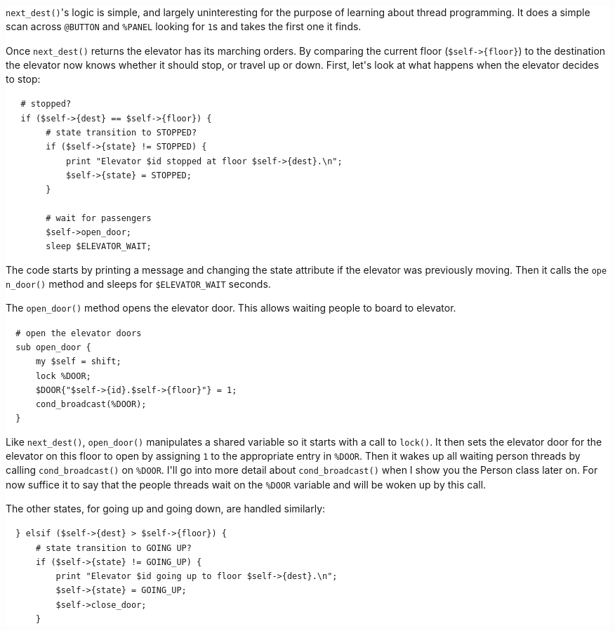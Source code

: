 `next_dest()`'s logic is simple, and largely uninteresting for the purpose of learning about thread programming. It does a simple scan across `@BUTTON` and `%PANEL` looking for `1`s and takes the first one it finds.

Once `next_dest()` returns the elevator has its marching orders. By comparing the current floor (`$self->{floor}`) to the destination the elevator now knows whether it should stop, or travel up or down. First, let's look at what happens when the elevator decides to stop:

       # stopped?
       if ($self->{dest} == $self->{floor}) {
            # state transition to STOPPED?
            if ($self->{state} != STOPPED) {
                print "Elevator $id stopped at floor $self->{dest}.\n";
                $self->{state} = STOPPED;
            }

            # wait for passengers
            $self->open_door;
            sleep $ELEVATOR_WAIT;

The code starts by printing a message and changing the state attribute if the elevator was previously moving. Then it calls the `open_door()` method and sleeps for `$ELEVATOR_WAIT` seconds.

The `open_door()` method opens the elevator door. This allows waiting people to board to elevator.

      # open the elevator doors
      sub open_door {
          my $self = shift;
          lock %DOOR;
          $DOOR{"$self->{id}.$self->{floor}"} = 1;
          cond_broadcast(%DOOR);
      }

Like `next_dest()`, `open_door()` manipulates a shared variable so it starts with a call to `lock()`. It then sets the elevator door for the elevator on this floor to open by assigning `1` to the appropriate entry in `%DOOR`. Then it wakes up all waiting person threads by calling `cond_broadcast()` on `%DOOR`. I'll go into more detail about `cond_broadcast()` when I show you the Person class later on. For now suffice it to say that the people threads wait on the `%DOOR` variable and will be woken up by this call.

The other states, for going up and going down, are handled similarly:

      } elsif ($self->{dest} > $self->{floor}) {
          # state transition to GOING UP?
          if ($self->{state} != GOING_UP) {
              print "Elevator $id going up to floor $self->{dest}.\n";
              $self->{state} = GOING_UP;
              $self->close_door; 
          }
